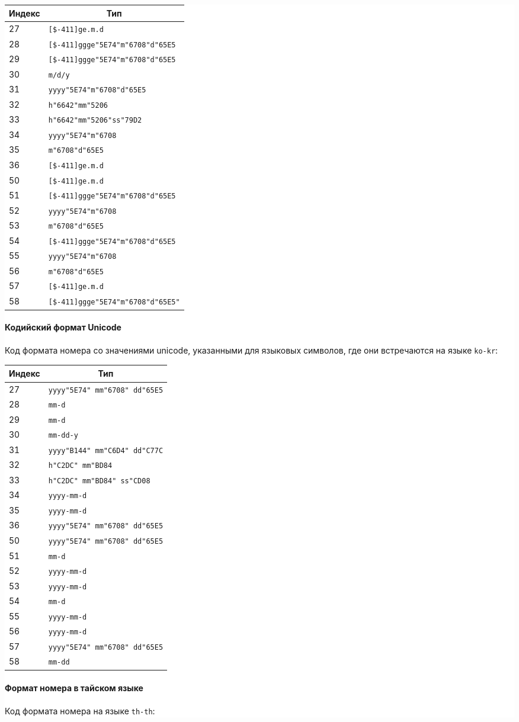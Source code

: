 Индекс|Тип
---|---
27|`[$-411]ge.m.d`
28|`[$-411]ggge"5E74"m"6708"d"65E5`
29|`[$-411]ggge"5E74"m"6708"d"65E5`
30|`m/d/y`
31|`yyyy"5E74"m"6708"d"65E5`
32|`h"6642"mm"5206`
33|`h"6642"mm"5206"ss"79D2`
34|`yyyy"5E74"m"6708`
35|`m"6708"d"65E5`
36|`[$-411]ge.m.d`
50|`[$-411]ge.m.d`
51|`[$-411]ggge"5E74"m"6708"d"65E5`
52|`yyyy"5E74"m"6708`
53|`m"6708"d"65E5`
54|`[$-411]ggge"5E74"m"6708"d"65E5`
55|`yyyy"5E74"m"6708`
56|`m"6708"d"65E5`
57|`[$-411]ge.m.d`
58|`[$-411]ggge"5E74"m"6708"d"65E5"`

#### Кодийский формат Unicode

Код формата номера со значениями unicode, указанными для языковых символов, где они встречаются на языке `ko-kr`:

Индекс|Тип
---|---
27|`yyyy"5E74" mm"6708" dd"65E5`
28|`mm-d`
29|`mm-d`
30|`mm-dd-y`
31|`yyyy"B144" mm"C6D4" dd"C77C`
32|`h"C2DC" mm"BD84`
33|`h"C2DC" mm"BD84" ss"CD08`
34|`yyyy-mm-d`
35|`yyyy-mm-d`
36|`yyyy"5E74" mm"6708" dd"65E5`
50|`yyyy"5E74" mm"6708" dd"65E5`
51|`mm-d`
52|`yyyy-mm-d`
53|`yyyy-mm-d`
54|`mm-d`
55|`yyyy-mm-d`
56|`yyyy-mm-d`
57|`yyyy"5E74" mm"6708" dd"65E5`
58|`mm-dd`

#### Формат номера в тайском языке

Код формата номера на языке `th-th`:

